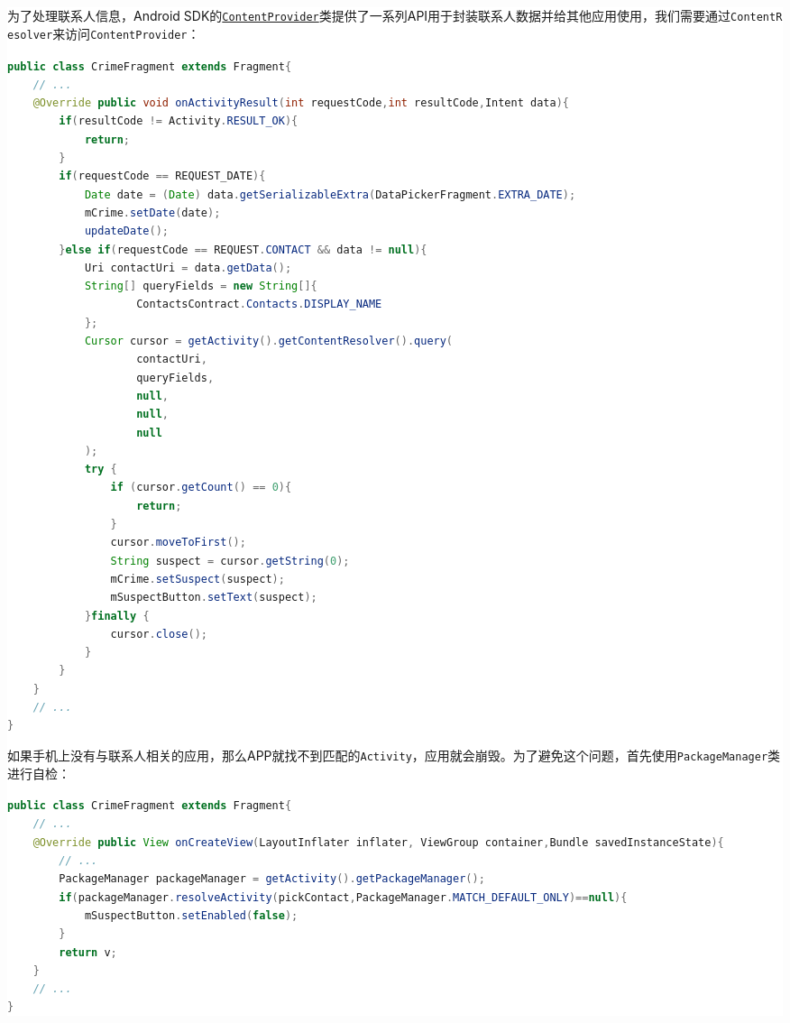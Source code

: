为了处理联系人信息，Android SDK的[`ContentProvider`](developer.android.com/guide/topics/providers/contacts-provider.html)类提供了一系列API用于封装联系人数据并给其他应用使用，我们需要通过`ContentResolver`来访问`ContentProvider`：

```java
public class CrimeFragment extends Fragment{
    // ...
    @Override public void onActivityResult(int requestCode,int resultCode,Intent data){
        if(resultCode != Activity.RESULT_OK){
            return;
        }
        if(requestCode == REQUEST_DATE){
            Date date = (Date) data.getSerializableExtra(DataPickerFragment.EXTRA_DATE);
            mCrime.setDate(date);
            updateDate();
        }else if(requestCode == REQUEST.CONTACT && data != null){
            Uri contactUri = data.getData();
            String[] queryFields = new String[]{
                    ContactsContract.Contacts.DISPLAY_NAME
            };
            Cursor cursor = getActivity().getContentResolver().query(
                    contactUri,
                    queryFields,
                    null,
                    null,
                    null
            );
            try {
                if (cursor.getCount() == 0){
                    return;
                }
                cursor.moveToFirst();
                String suspect = cursor.getString(0);
                mCrime.setSuspect(suspect);
                mSuspectButton.setText(suspect);
            }finally {
                cursor.close();
            }
        }
    }
    // ...
}
```

如果手机上没有与联系人相关的应用，那么APP就找不到匹配的`Activity`，应用就会崩毁。为了避免这个问题，首先使用`PackageManager`类进行自检：

```java
public class CrimeFragment extends Fragment{
    // ...
    @Override public View onCreateView(LayoutInflater inflater, ViewGroup container,Bundle savedInstanceState){
        // ...
        PackageManager packageManager = getActivity().getPackageManager();
        if(packageManager.resolveActivity(pickContact,PackageManager.MATCH_DEFAULT_ONLY)==null){
            mSuspectButton.setEnabled(false);
        }
        return v;
    }
    // ...
}
```
